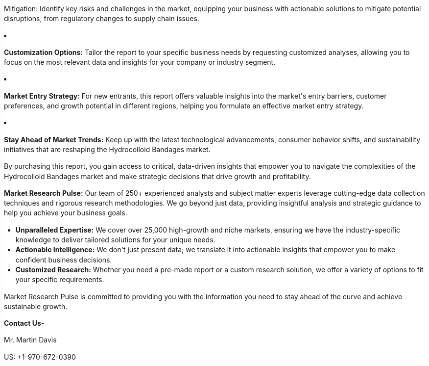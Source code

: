 Mitigation:</strong> Identify key risks and challenges in the market, equipping your business with actionable solutions to mitigate potential disruptions, from regulatory changes to supply chain issues.</p></li><li><p><strong>Customization Options:</strong> Tailor the report to your specific business needs by requesting customized analyses, allowing you to focus on the most relevant data and insights for your company or industry segment.</p></li><li><p><strong>Market Entry Strategy:</strong> For new entrants, this report offers valuable insights into the market's entry barriers, customer preferences, and growth potential in different regions, helping you formulate an effective market entry strategy.</p></li><li><p><strong>Stay Ahead of Market Trends:</strong> Keep up with the latest technological advancements, consumer behavior shifts, and sustainability initiatives that are reshaping the Hydrocolloid Bandages market.</p></li></ol><p>By purchasing this report, you gain access to critical, data-driven insights that empower you to navigate the complexities of the Hydrocolloid Bandages market and make strategic decisions that drive growth and profitability.</p><p><strong>Market Research Pulse:</strong>&nbsp;Our team of 250+ experienced analysts and subject matter experts leverage cutting-edge data collection techniques and rigorous research methodologies. We go beyond just data, providing insightful analysis and strategic guidance to help you achieve your business goals.</p><ul><li><strong>Unparalleled Expertise:</strong>&nbsp;We cover over 25,000 high-growth and niche markets, ensuring we have the industry-specific knowledge to deliver tailored solutions for your unique needs.</li><li><strong>Actionable Intelligence:</strong>&nbsp;We don't just present data; we translate it into actionable insights that empower you to make confident business decisions.</li><li><strong>Customized Research:</strong>&nbsp;Whether you need a pre-made report or a custom research solution, we offer a variety of options to fit your specific requirements.</li></ul><p>Market Research Pulse is committed to providing you with the information you need to stay ahead of the curve and achieve sustainable growth.</p><p><strong>Contact Us-</strong></p><p>Mr. Martin Davis</p><p>US: +1-970-672-0390</p>